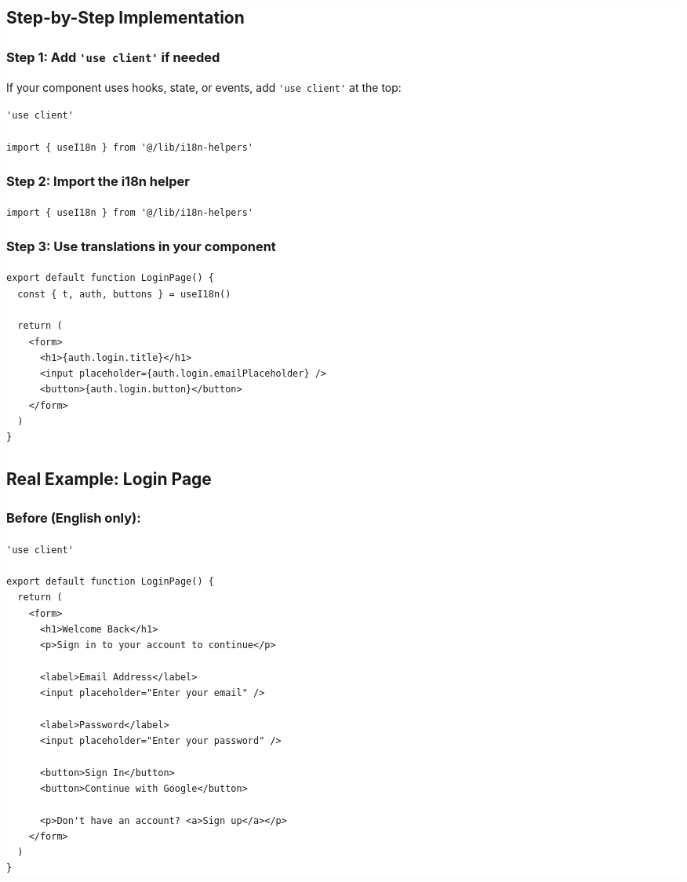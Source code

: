 ## Step-by-Step Implementation

### Step 1: Add `'use client'` if needed

If your component uses hooks, state, or events, add `'use client'` at the top:

```tsx
'use client'

import { useI18n } from '@/lib/i18n-helpers'
```

### Step 2: Import the i18n helper

```tsx
import { useI18n } from '@/lib/i18n-helpers'
```

### Step 3: Use translations in your component

```tsx
export default function LoginPage() {
  const { t, auth, buttons } = useI18n()
  
  return (
    <form>
      <h1>{auth.login.title}</h1>
      <input placeholder={auth.login.emailPlaceholder} />
      <button>{auth.login.button}</button>
    </form>
  )
}
```

## Real Example: Login Page

### Before (English only):

```tsx
'use client'

export default function LoginPage() {
  return (
    <form>
      <h1>Welcome Back</h1>
      <p>Sign in to your account to continue</p>
      
      <label>Email Address</label>
      <input placeholder="Enter your email" />
      
      <label>Password</label>
      <input placeholder="Enter your password" />
      
      <button>Sign In</button>
      <button>Continue with Google</button>
      
      <p>Don't have an account? <a>Sign up</a></p>
    </form>
  )
}
```
